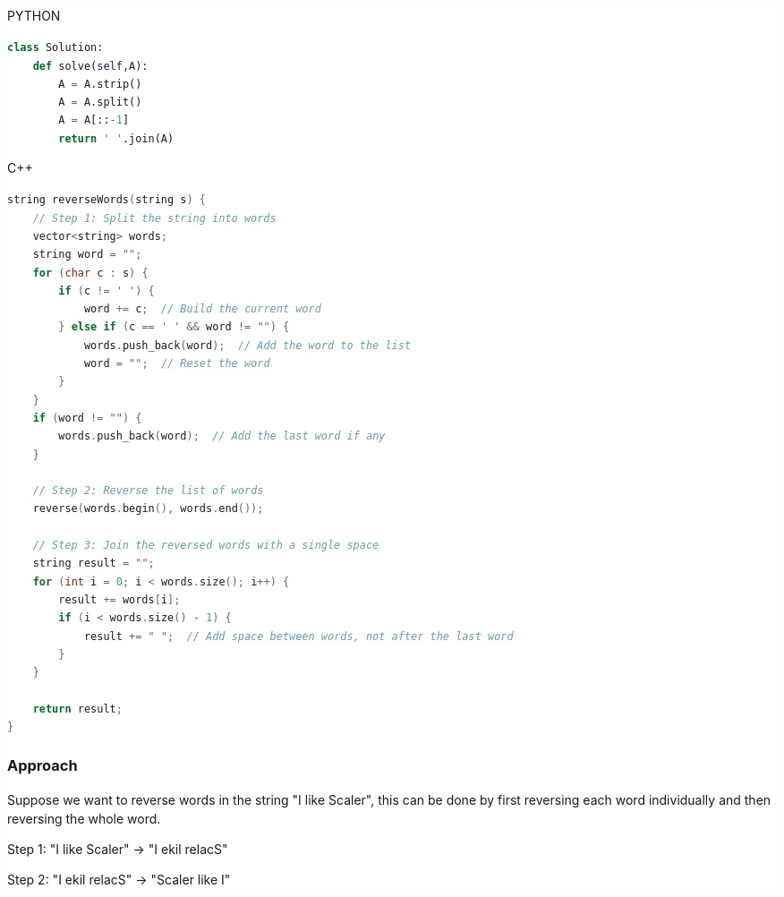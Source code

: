 PYTHON
```py
class Solution:
    def solve(self,A):
        A = A.strip()
        A = A.split()
        A = A[::-1]
        return ' '.join(A)
```

C++
```cpp
string reverseWords(string s) {
    // Step 1: Split the string into words
    vector<string> words;
    string word = "";
    for (char c : s) {
        if (c != ' ') {
            word += c;  // Build the current word
        } else if (c == ' ' && word != "") {
            words.push_back(word);  // Add the word to the list
            word = "";  // Reset the word
        }
    }
    if (word != "") {
        words.push_back(word);  // Add the last word if any
    }

    // Step 2: Reverse the list of words
    reverse(words.begin(), words.end());

    // Step 3: Join the reversed words with a single space
    string result = "";
    for (int i = 0; i < words.size(); i++) {
        result += words[i];
        if (i < words.size() - 1) {
            result += " ";  // Add space between words, not after the last word
        }
    }

    return result;
}
```

### Approach


Suppose we want to reverse words in the string "I like Scaler", this can be done by first reversing each word individually and then reversing the whole word.

Step 1:
"I like Scaler" -> "I ekil relacS"

Step 2:
"I ekil relacS" -> "Scaler like I"
